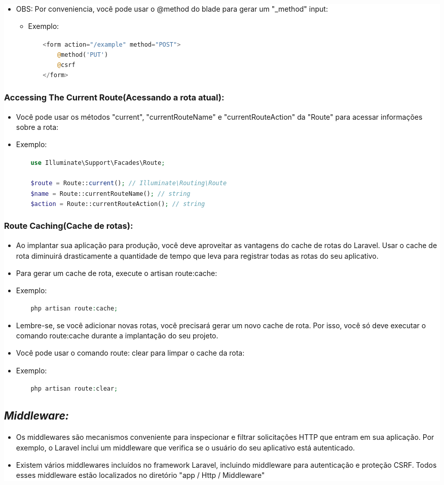 - OBS: Por conveniencia, você pode usar o @method do blade para gerar um "_method" input:

    - Exemplo:
        ~~~php
            <form action="/example" method="POST">
                @method('PUT')
                @csrf
            </form>
        ~~~

### **Accessing The Current Route(Acessando a rota atual):**

- Você pode usar os métodos "current", "currentRouteName" e "currentRouteAction" da "Route" para acessar informações sobre a rota:

- Exemplo:
    ~~~php
        use Illuminate\Support\Facades\Route;

        $route = Route::current(); // Illuminate\Routing\Route
        $name = Route::currentRouteName(); // string
        $action = Route::currentRouteAction(); // string
    ~~~

### **Route Caching(Cache de rotas):**

- Ao implantar sua aplicação para produção, você deve aproveitar as vantagens do cache de rotas do Laravel. Usar o cache de rota diminuirá drasticamente a quantidade de tempo que leva para registrar todas as rotas do seu aplicativo.

- Para gerar um cache de rota, execute o artisan route:cache:

- Exemplo:
    ~~~php
        php artisan route:cache;
    ~~~

- Lembre-se, se você adicionar novas rotas, você precisará gerar um novo cache de rota. Por isso, você só deve executar o comando route:cache durante a implantação do seu projeto.

- Você pode usar o comando route: clear para limpar o cache da rota:

- Exemplo:
    ~~~php
        php artisan route:clear;
    ~~~

## *Middleware:*

- Os middlewares são mecanismos conveniente para inspecionar e filtrar solicitações HTTP que entram em sua aplicação. Por exemplo, o Laravel inclui um middleware que verifica se o usuário do seu aplicativo está autenticado.

- Existem vários middlewares incluídos no framework Laravel, incluindo middleware para autenticação e proteção CSRF. Todos esses middleware estão localizados no diretório "app / Http / Middleware"
